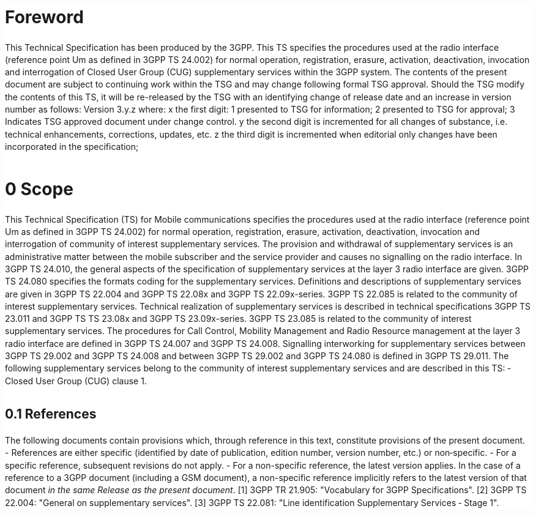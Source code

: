 # Foreword
This Technical Specification has been produced by the 3GPP.
This TS specifies the procedures used at the radio interface (reference point
Um as defined in 3GPP TS 24.002) for normal operation, registration, erasure,
activation, deactivation, invocation and interrogation of Closed User Group
(CUG) supplementary services within the 3GPP system.
The contents of the present document are subject to continuing work within the
TSG and may change following formal TSG approval. Should the TSG modify the
contents of this TS, it will be re-released by the TSG with an identifying
change of release date and an increase in version number as follows:
Version 3.y.z
where:
x the first digit:
1 presented to TSG for information;
2 presented to TSG for approval;
3 Indicates TSG approved document under change control.
y the second digit is incremented for all changes of substance, i.e. technical
enhancements, corrections, updates, etc.
z the third digit is incremented when editorial only changes have been
incorporated in the specification;
# 0 Scope
This Technical Specification (TS) for Mobile communications specifies the
procedures used at the radio interface (reference point Um as defined in 3GPP
TS 24.002) for normal operation, registration, erasure, activation,
deactivation, invocation and interrogation of community of interest
supplementary services. The provision and withdrawal of supplementary services
is an administrative matter between the mobile subscriber and the service
provider and causes no signalling on the radio interface.
In 3GPP TS 24.010, the general aspects of the specification of supplementary
services at the layer 3 radio interface are given.
3GPP TS 24.080 specifies the formats coding for the supplementary services.
Definitions and descriptions of supplementary services are given in 3GPP TS
22.004 and 3GPP TS 22.08x and 3GPP TS 22.09x-series. 3GPP TS 22.085 is related
to the community of interest supplementary services.
Technical realization of supplementary services is described in technical
specifications 3GPP TS 23.011 and 3GPP TS TS 23.08x and 3GPP TS 23.09x-series.
3GPP TS 23.085 is related to the community of interest supplementary services.
The procedures for Call Control, Mobility Management and Radio Resource
management at the layer 3 radio interface are defined in 3GPP TS 24.007 and
3GPP TS 24.008.
Signalling interworking for supplementary services between 3GPP TS 29.002 and
3GPP TS 24.008 and between 3GPP TS 29.002 and 3GPP TS 24.080 is defined in
3GPP TS 29.011.
The following supplementary services belong to the community of interest
supplementary services and are described in this TS:
‑ Closed User Group (CUG) clause 1.
## 0.1 References
The following documents contain provisions which, through reference in this
text, constitute provisions of the present document.
\- References are either specific (identified by date of publication, edition
number, version number, etc.) or non‑specific.
\- For a specific reference, subsequent revisions do not apply.
\- For a non-specific reference, the latest version applies. In the case of a
reference to a 3GPP document (including a GSM document), a non-specific
reference implicitly refers to the latest version of that document _in the
same Release as the present document_.
[1] 3GPP TR 21.905: \"Vocabulary for 3GPP Specifications\".
[2] 3GPP TS 22.004: \"General on supplementary services\".
[3] 3GPP TS 22.081: \"Line identification Supplementary Services ‑ Stage 1\".